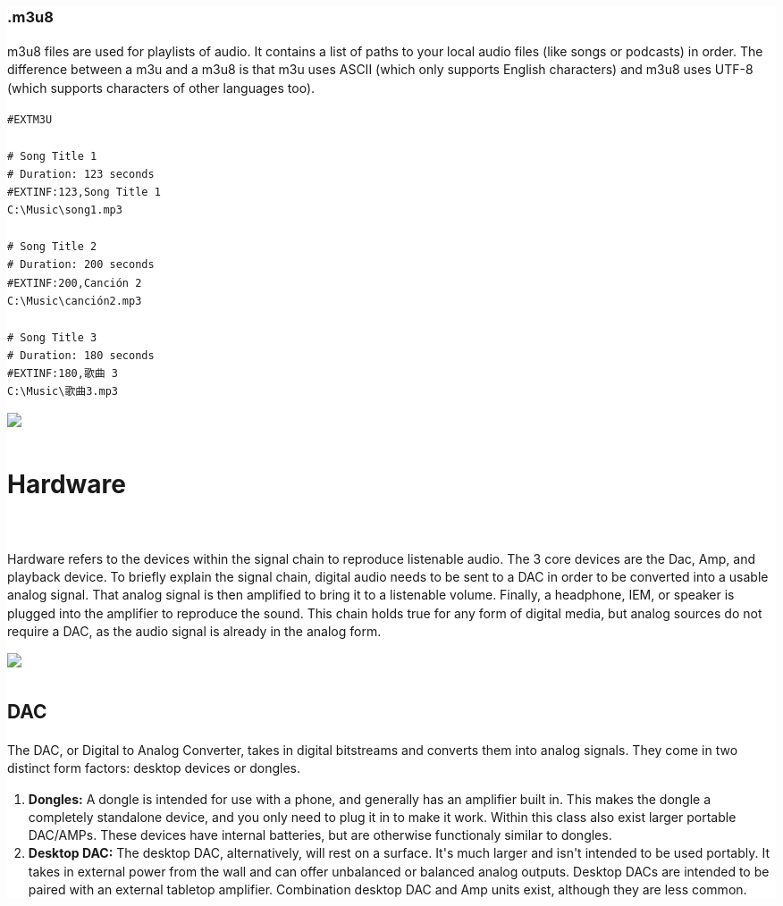 ### .m3u8
m3u8 files are used for playlists of audio. It contains a list of paths to your local audio files (like songs or podcasts) in order. The difference between a m3u and a m3u8 is that m3u uses ASCII (which only supports English characters) and m3u8 uses UTF-8 (which supports characters of other languages too).

```plaintext
#EXTM3U

# Song Title 1
# Duration: 123 seconds
#EXTINF:123,Song Title 1
C:\Music\song1.mp3

# Song Title 2
# Duration: 200 seconds
#EXTINF:200,Canción 2
C:\Music\canción2.mp3

# Song Title 3
# Duration: 180 seconds
#EXTINF:180,歌曲 3
C:\Music\歌曲3.mp3
```

![](/banner/hw.webp)



# Hardware

<br>

Hardware refers to the devices within the signal chain to reproduce listenable audio. The 3 core devices are the Dac, Amp, and playback device. To briefly explain the signal chain, digital audio needs to be sent to a DAC in order to be converted into a usable analog signal. That analog signal is then amplified to bring it to a listenable volume. Finally, a headphone, IEM, or speaker is plugged into the amplifier to reproduce the sound. This chain holds true for any form of digital media, but analog sources do not require a DAC, as the audio signal is already in the analog form.

![](/glossary/audio/mermaid.png)

## DAC

The DAC, or Digital to Analog Converter, takes in digital bitstreams and converts them into analog signals. They come in two distinct form factors: desktop devices or dongles.

1. **Dongles:** A dongle is intended for use with a phone, and generally has an amplifier built in. This makes the dongle a completely standalone device, and you only need to plug it in to make it work. Within this class also exist larger portable DAC/AMPs. These devices have internal batteries, but are otherwise functionaly similar to dongles.
2. **Desktop DAC:** The desktop DAC, alternatively, will rest on a surface. It's much larger and isn't intended to be used portably. It takes in external power from the wall and can offer unbalanced or balanced analog outputs. Desktop DACs are intended to be paired with an external tabletop amplifier. Combination desktop DAC and Amp units exist, although they are less common.
